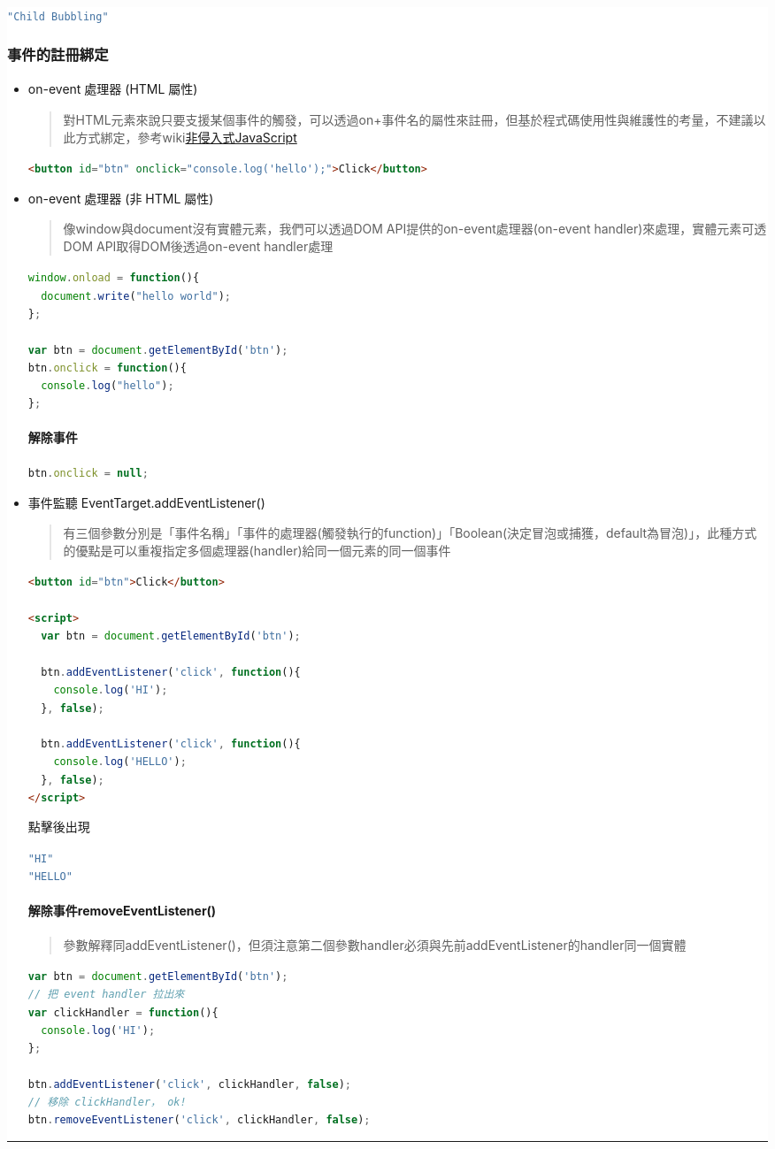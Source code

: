   ```javascript
  "Child Bubbling"
  ```
### 事件的註冊綁定
* on-event 處理器 (HTML 屬性)
  >對HTML元素來說只要支援某個事件的觸發，可以透過on+事件名的屬性來註冊，但基於程式碼使用性與維護性的考量，不建議以此方式綁定，參考wiki[非侵入式JavaScript](https://zh.wikipedia.org/wiki/%E9%9D%9E%E4%BE%B5%E5%85%A5%E5%BC%8FJavaScript)
  ```html
  <button id="btn" onclick="console.log('hello');">Click</button>
  ```
* on-event 處理器 (非 HTML 屬性)
  >像window與document沒有實體元素，我們可以透過DOM API提供的on-event處理器(on-event handler)來處理，實體元素可透DOM API取得DOM後透過on-event handler處理
  ```javascript
  window.onload = function(){
    document.write("hello world");
  };
  
  var btn = document.getElementById('btn');
  btn.onclick = function(){
    console.log("hello");
  };
  ```
  #### 解除事件
  ```javascript
  btn.onclick = null;
  ```
* 事件監聽 EventTarget.addEventListener()
  >有三個參數分別是「事件名稱」「事件的處理器(觸發執行的function)」「Boolean(決定冒泡或捕獲，default為冒泡)」，此種方式的優點是可以重複指定多個處理器(handler)給同一個元素的同一個事件
  ```html
  <button id="btn">Click</button>

  <script>
    var btn = document.getElementById('btn');

    btn.addEventListener('click', function(){
      console.log('HI');
    }, false);

    btn.addEventListener('click', function(){
      console.log('HELLO');
    }, false);
  </script>
  ```
  點擊後出現
  ```javascript
  "HI"
  "HELLO"
  ```
  #### 解除事件removeEventListener()
  >參數解釋同addEventListener()，但須注意第二個參數handler必須與先前addEventListener的handler同一個實體
  ```javascript
  var btn = document.getElementById('btn');
  // 把 event handler 拉出來
  var clickHandler = function(){
    console.log('HI');
  };
  
  btn.addEventListener('click', clickHandler, false);
  // 移除 clickHandler， ok!
  btn.removeEventListener('click', clickHandler, false);
  ```                                                             
---